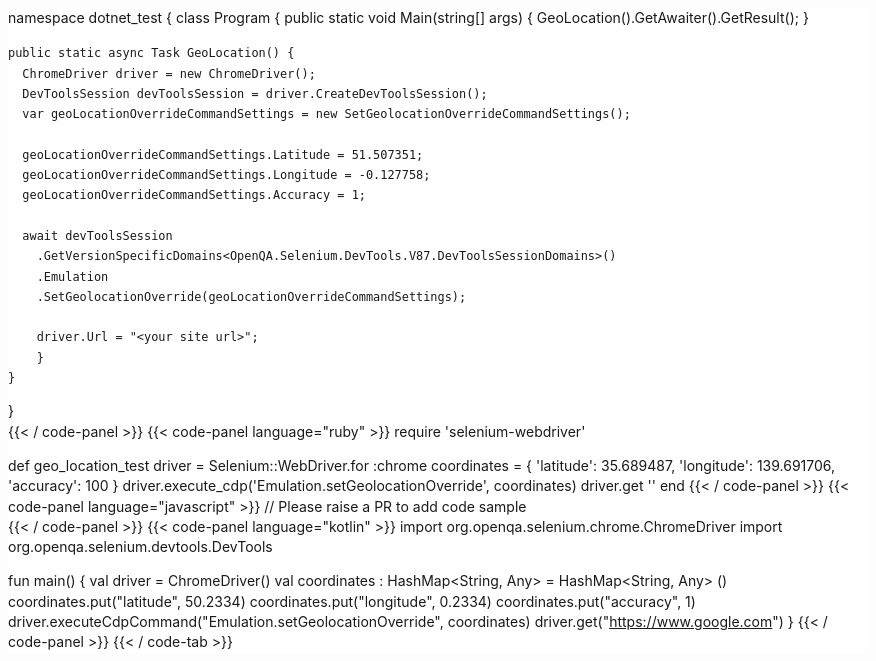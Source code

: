 namespace dotnet_test {
  class Program {
    public static void Main(string[] args) {
      GeoLocation().GetAwaiter().GetResult();
    }
        
    public static async Task GeoLocation() {
      ChromeDriver driver = new ChromeDriver();
      DevToolsSession devToolsSession = driver.CreateDevToolsSession();
      var geoLocationOverrideCommandSettings = new SetGeolocationOverrideCommandSettings();

      geoLocationOverrideCommandSettings.Latitude = 51.507351;
      geoLocationOverrideCommandSettings.Longitude = -0.127758;
      geoLocationOverrideCommandSettings.Accuracy = 1;

      await devToolsSession
        .GetVersionSpecificDomains<OpenQA.Selenium.DevTools.V87.DevToolsSessionDomains>()
        .Emulation
        .SetGeolocationOverride(geoLocationOverrideCommandSettings);

        driver.Url = "<your site url>";
        }
    }
}  
  {{< / code-panel >}}
  {{< code-panel language="ruby" >}}
require 'selenium-webdriver'

def geo_location_test
  driver = Selenium::WebDriver.for :chrome
  coordinates = { 'latitude': 35.689487,
                  'longitude': 139.691706,
                  'accuracy': 100 }
  driver.execute_cdp('Emulation.setGeolocationOverride', coordinates)
  driver.get '<your site url>'
end
  {{< / code-panel >}}
  {{< code-panel language="javascript" >}}
// Please raise a PR to add code sample  
  {{< / code-panel >}}
  {{< code-panel language="kotlin" >}}
import org.openqa.selenium.chrome.ChromeDriver
import org.openqa.selenium.devtools.DevTools

fun main() {
    val driver =  ChromeDriver()
    val coordinates : HashMap<String, Any> = HashMap<String, Any> ()
    coordinates.put("latitude", 50.2334)
    coordinates.put("longitude", 0.2334)
    coordinates.put("accuracy", 1)
    driver.executeCdpCommand("Emulation.setGeolocationOverride", coordinates)
    driver.get("https://www.google.com")
}
  {{< / code-panel >}}
{{< / code-tab >}}
